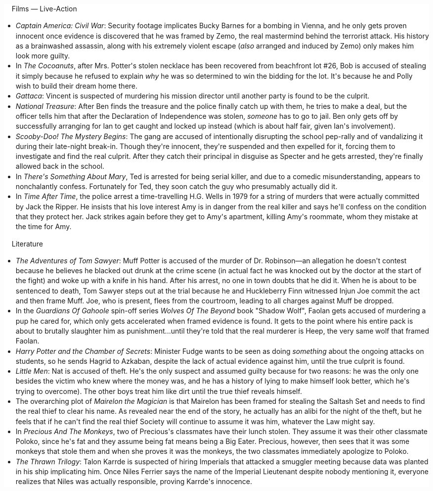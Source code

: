     Films — Live-Action 

-   _Captain America: Civil War_: Security footage implicates Bucky Barnes for a bombing in Vienna, and he only gets proven innocent once evidence is discovered that he was framed by Zemo, the real mastermind behind the terrorist attack. His history as a brainwashed assassin, along with his extremely violent escape (_also_ arranged and induced by Zemo) only makes him look more guilty.
-   In _The Cocoanuts_, after Mrs. Potter's stolen necklace has been recovered from beachfront lot #26, Bob is accused of stealing it simply because he refused to explain _why_ he was so determined to win the bidding for the lot. It's because he and Polly wish to build their dream home there.
-   _Gattaca_: Vincent is suspected of murdering his mission director until another party is found to be the culprit.
-   _National Treasure_: After Ben finds the treasure and the police finally catch up with them, he tries to make a deal, but the officer tells him that after the Declaration of Independence was stolen, _someone_ has to go to jail. Ben only gets off by successfully arranging for Ian to get caught and locked up instead (which is about half fair, given Ian's involvement).
-   _Scooby-Doo! The Mystery Begins_: The gang are accused of intentionally disrupting the school pep-rally and of vandalizing it during their late-night break-in. Though they're innocent, they're suspended and then expelled for it, forcing them to investigate and find the real culprit. After they catch their principal in disguise as Specter and he gets arrested, they're finally allowed back in the school.
-   In _There's Something About Mary_, Ted is arrested for being serial killer, and due to a comedic misunderstanding, appears to nonchalantly confess. Fortunately for Ted, they soon catch the guy who presumably actually did it.
-   In _Time After Time_, the police arrest a time-travelling H.G. Wells in 1979 for a string of murders that were actually committed by Jack the Ripper. He insists that his love interest Amy is in danger from the real killer and says he'll confess on the condition that they protect her. Jack strikes again before they get to Amy's apartment, killing Amy's roommate, whom they mistake at the time for Amy.

    Literature 

-   _The Adventures of Tom Sawyer_: Muff Potter is accused of the murder of Dr. Robinson—an allegation he doesn't contest because he believes he blacked out drunk at the crime scene (in actual fact he was knocked out by the doctor at the start of the fight) and woke up with a knife in his hand. After his arrest, no one in town doubts that he did it. When he is about to be sentenced to death, Tom Sawyer steps out at the trial because he and Huckleberry Finn witnessed Injun Joe commit the act and then frame Muff. Joe, who is present, flees from the courtroom, leading to all charges against Muff be dropped.
-   In the _Guardians Of Gahoole_ spin-off series _Wolves Of The Beyond_ book "Shadow Wolf", Faolan gets accused of murdering a pup he cared for, which only gets accelerated when framed evidence is found. It gets to the point where his entire pack is about to brutally slaughter him as punishment...until they're told that the real murderer is Heep, the very same wolf that framed Faolan.
-   _Harry Potter and the Chamber of Secrets_: Minister Fudge wants to be seen as doing _something_ about the ongoing attacks on students, so he sends Hagrid to Azkaban, despite the lack of actual evidence against him, until the true culprit is found.
-   _Little Men_: Nat is accused of theft. He's the only suspect and assumed guilty because for two reasons: he was the only one besides the victim who knew where the money was, and he has a history of lying to make himself look better, which he's trying to overcome). The other boys treat him like dirt until the true thief reveals himself.
-   The overarching plot of _Mairelon the Magician_ is that Mairelon has been framed for stealing the Saltash Set and needs to find the real thief to clear his name. As revealed near the end of the story, he actually has an alibi for the night of the theft, but he feels that if he can't find the real thief Society will continue to assume it was him, whatever the Law might say.
-   In _Precious And The Monkeys_, two of Precious's classmates have their lunch stolen. They assume it was their other classmate Poloko, since he's fat and they assume being fat means being a Big Eater. Precious, however, then sees that it was some monkeys that stole them and when she proves it was the monkeys, the two classmates immediately apologize to Poloko.
-   _The Thrawn Trilogy_: Talon Karrde is suspected of hiring Imperials that attacked a smuggler meeting because data was planted in his ship implicating him. Once Niles Ferrier says the name of the Imperial Lieutenant despite nobody mentioning it, everyone realizes that Niles was actually responsible, proving Karrde's innocence.

